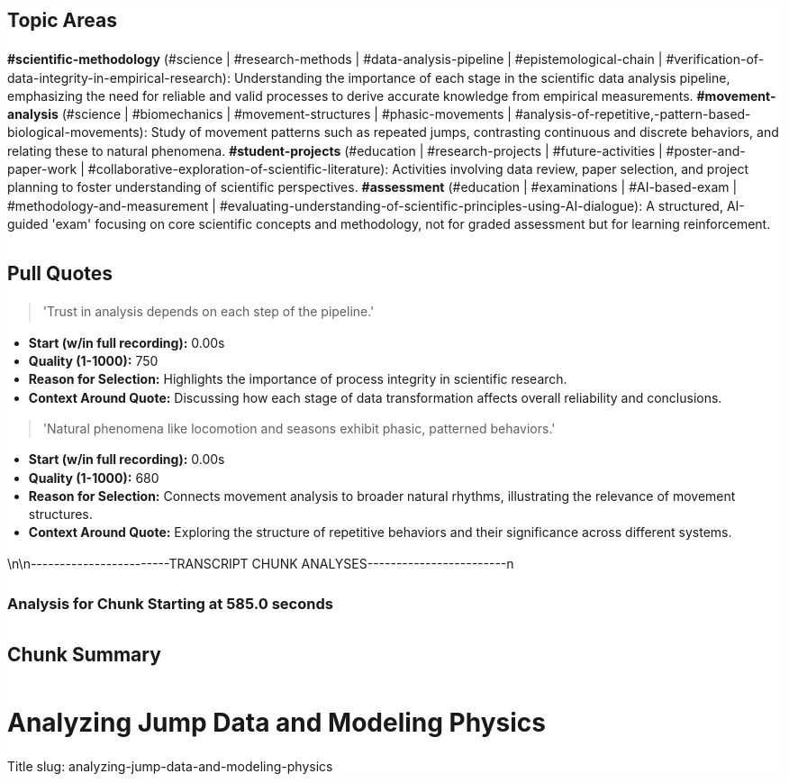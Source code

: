 ## Topic Areas
**#scientific-methodology**
 	(#science | #research-methods | #data-analysis-pipeline | #epistemological-chain | #verification-of-data-integrity-in-empirical-research):
		 Understanding the importance of each stage in the scientific data analysis pipeline, emphasizing the need for reliable and valid processes to derive accurate knowledge from empirical measurements.
**#movement-analysis**
 	(#science | #biomechanics | #movement-structures | #phasic-movements | #analysis-of-repetitive,-pattern-based-biological-movements):
		 Study of movement patterns such as repeated jumps, contrasting continuous and discrete behaviors, and relating these to natural phenomena.
**#student-projects**
 	(#education | #research-projects | #future-activities | #poster-and-paper-work | #collaborative-exploration-of-scientific-literature):
		 Activities involving data review, paper selection, and project planning to foster understanding of scientific perspectives.
**#assessment**
 	(#education | #examinations | #AI-based-exam | #methodology-and-measurement | #evaluating-understanding-of-scientific-principles-using-AI-dialogue):
		 A structured, AI-guided 'exam' focusing on core scientific concepts and methodology, not for graded assessment but for learning reinforcement.

## Pull Quotes
> 'Trust in analysis depends on each step of the pipeline.'
- **Start (w/in full recording):** 0.00s
- **Quality (1-1000):** 750
- **Reason for Selection:** Highlights the importance of process integrity in scientific research.
- **Context Around Quote:** Discussing how each stage of data transformation affects overall reliability and conclusions.

> 'Natural phenomena like locomotion and seasons exhibit phasic, patterned behaviors.'
- **Start (w/in full recording):** 0.00s
- **Quality (1-1000):** 680
- **Reason for Selection:** Connects movement analysis to broader natural rhythms, illustrating the relevance of movement structures.
- **Context Around Quote:** Exploring the structure of repetitive behaviors and their significance across different systems.



\n\n------------------------TRANSCRIPT CHUNK ANALYSES------------------------n

### Analysis for Chunk Starting at 585.0 seconds

## Chunk Summary
# Analyzing Jump Data and Modeling Physics 

Title slug: analyzing-jump-data-and-modeling-physics

